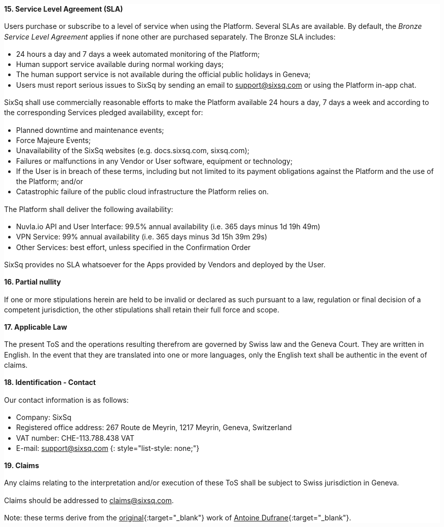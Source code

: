 **15\. Service Level Agreement (SLA)**

Users purchase or subscribe to a level of service when using the Platform. Several SLAs are available. By default, the *Bronze Service Level Agreement* applies if none other are purchased separately. The Bronze SLA includes:

  - 24 hours a day and 7 days a week automated monitoring of the Platform;
  - Human support service available during normal working days;
  - The human support service is not available during the official public holidays in Geneva;
  - Users must report serious issues to SixSq by sending an email to [support@sixsq.com](mailto:support@sixsq.com) or using the Platform in-app chat.

SixSq shall use commercially reasonable efforts to make the Platform available 24 hours a day, 7 days a week and according to the corresponding Services pledged availability, except for:

  - Planned downtime and maintenance events;
  - Force Majeure Events;
  - Unavailability of the SixSq websites (e.g. docs.sixsq.com, sixsq.com);
  - Failures or malfunctions in any Vendor or User software, equipment or technology;
  - If the User is in breach of these terms, including but not limited to its payment obligations against the Platform and the use of the Platform; and/or
  - Catastrophic failure of the public cloud infrastructure the Platform relies on.

The Platform shall deliver the following availability:

  - Nuvla.io API and User Interface: 99.5% annual availability (i.e. 365 days minus 1d 19h 49m)
  - VPN Service: 99% annual availability (i.e. 365 days minus 3d 15h 39m 29s)
  - Other Services: best effort, unless specified in the Confirmation Order
  
SixSq provides no SLA whatsoever for the Apps provided by Vendors and deployed by the User.

**16\.	Partial nullity**

If one or more stipulations herein are held to be invalid or declared as such pursuant to a law, regulation or final decision of a competent jurisdiction, the other stipulations shall retain their full force and scope.

**17\.	Applicable Law**

The present ToS and the operations resulting therefrom are governed by Swiss law and the Geneva Court.
They are written in English. In the event that they are translated into one or more languages, only the English text shall be authentic in the event of claims.

**18\.	Identification - Contact**

Our contact information is as follows:

- Company: SixSq
- Registered office address: 267 Route de Meyrin, 1217 Meyrin, Geneva, Switzerland
- VAT number: CHE-113.788.438 VAT
- E-mail: support@sixsq.com
{: style="list-style: none;"}

**19\.	Claims**

Any claims relating to the interpretation and/or execution of these ToS shall be subject to Swiss jurisdiction in Geneva.

Claims should be addressed to [claims@sixsq.com](mailto:claims@sixsq.com).

Note: these terms derive from the [original](https://github.com/Cocolabs-SAS/MarketplaceTermsOfUse){:target="_blank"} work of [Antoine Dufrane](https://www.linkedin.com/in/antoine-dufrane-b77b4629/){:target="_blank"}. 
